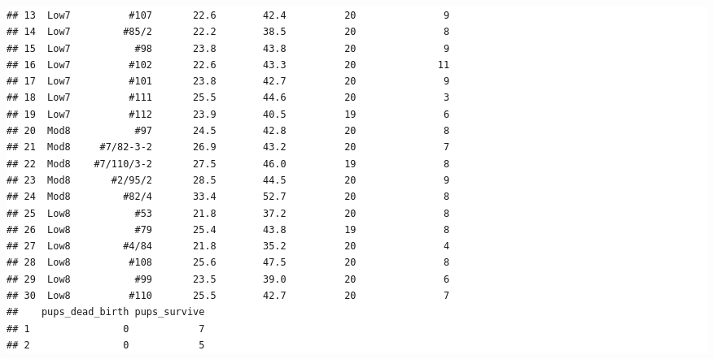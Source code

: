     ## 13  Low7          #107       22.6        42.4          20               9
    ## 14  Low7         #85/2       22.2        38.5          20               8
    ## 15  Low7           #98       23.8        43.8          20               9
    ## 16  Low7          #102       22.6        43.3          20              11
    ## 17  Low7          #101       23.8        42.7          20               9
    ## 18  Low7          #111       25.5        44.6          20               3
    ## 19  Low7          #112       23.9        40.5          19               6
    ## 20  Mod8           #97       24.5        42.8          20               8
    ## 21  Mod8     #7/82-3-2       26.9        43.2          20               7
    ## 22  Mod8    #7/110/3-2       27.5        46.0          19               8
    ## 23  Mod8       #2/95/2       28.5        44.5          20               9
    ## 24  Mod8         #82/4       33.4        52.7          20               8
    ## 25  Low8           #53       21.8        37.2          20               8
    ## 26  Low8           #79       25.4        43.8          19               8
    ## 27  Low8         #4/84       21.8        35.2          20               4
    ## 28  Low8          #108       25.6        47.5          20               8
    ## 29  Low8           #99       23.5        39.0          20               6
    ## 30  Low8          #110       25.5        42.7          20               7
    ##    pups_dead_birth pups_survive
    ## 1                0            7
    ## 2                0            5
